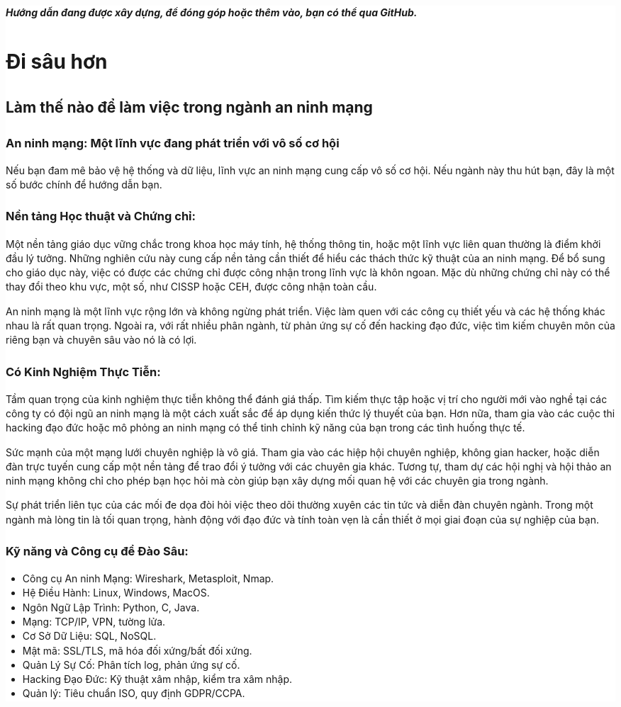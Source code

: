 **_Hướng dẫn đang được xây dựng, để đóng góp hoặc thêm vào, bạn có thể qua GitHub._**

# Đi sâu hơn

## Làm thế nào để làm việc trong ngành an ninh mạng

### An ninh mạng: Một lĩnh vực đang phát triển với vô số cơ hội

Nếu bạn đam mê bảo vệ hệ thống và dữ liệu, lĩnh vực an ninh mạng cung cấp vô số cơ hội. Nếu ngành này thu hút bạn, đây là một số bước chính để hướng dẫn bạn.

### Nền tảng Học thuật và Chứng chỉ:

Một nền tảng giáo dục vững chắc trong khoa học máy tính, hệ thống thông tin, hoặc một lĩnh vực liên quan thường là điểm khởi đầu lý tưởng. Những nghiên cứu này cung cấp nền tảng cần thiết để hiểu các thách thức kỹ thuật của an ninh mạng. Để bổ sung cho giáo dục này, việc có được các chứng chỉ được công nhận trong lĩnh vực là khôn ngoan. Mặc dù những chứng chỉ này có thể thay đổi theo khu vực, một số, như CISSP hoặc CEH, được công nhận toàn cầu.

An ninh mạng là một lĩnh vực rộng lớn và không ngừng phát triển. Việc làm quen với các công cụ thiết yếu và các hệ thống khác nhau là rất quan trọng. Ngoài ra, với rất nhiều phân ngành, từ phản ứng sự cố đến hacking đạo đức, việc tìm kiếm chuyên môn của riêng bạn và chuyên sâu vào nó là có lợi.

### Có Kinh Nghiệm Thực Tiễn:

Tầm quan trọng của kinh nghiệm thực tiễn không thể đánh giá thấp. Tìm kiếm thực tập hoặc vị trí cho người mới vào nghề tại các công ty có đội ngũ an ninh mạng là một cách xuất sắc để áp dụng kiến thức lý thuyết của bạn. Hơn nữa, tham gia vào các cuộc thi hacking đạo đức hoặc mô phỏng an ninh mạng có thể tinh chỉnh kỹ năng của bạn trong các tình huống thực tế.

Sức mạnh của một mạng lưới chuyên nghiệp là vô giá. Tham gia vào các hiệp hội chuyên nghiệp, không gian hacker, hoặc diễn đàn trực tuyến cung cấp một nền tảng để trao đổi ý tưởng với các chuyên gia khác. Tương tự, tham dự các hội nghị và hội thảo an ninh mạng không chỉ cho phép bạn học hỏi mà còn giúp bạn xây dựng mối quan hệ với các chuyên gia trong ngành.

Sự phát triển liên tục của các mối đe dọa đòi hỏi việc theo dõi thường xuyên các tin tức và diễn đàn chuyên ngành. Trong một ngành mà lòng tin là tối quan trọng, hành động với đạo đức và tính toàn vẹn là cần thiết ở mọi giai đoạn của sự nghiệp của bạn.

### Kỹ năng và Công cụ để Đào Sâu:

- Công cụ An ninh Mạng: Wireshark, Metasploit, Nmap.
- Hệ Điều Hành: Linux, Windows, MacOS.
- Ngôn Ngữ Lập Trình: Python, C, Java.
- Mạng: TCP/IP, VPN, tường lửa.
- Cơ Sở Dữ Liệu: SQL, NoSQL.
- Mật mã: SSL/TLS, mã hóa đối xứng/bất đối xứng.
- Quản Lý Sự Cố: Phân tích log, phản ứng sự cố.
- Hacking Đạo Đức: Kỹ thuật xâm nhập, kiểm tra xâm nhập.
- Quản lý: Tiêu chuẩn ISO, quy định GDPR/CCPA.
